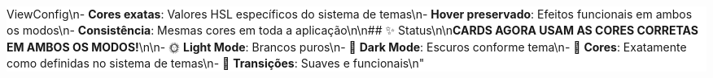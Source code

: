 ViewConfig\n- **Cores exatas**: Valores HSL específicos do sistema de temas\n- **Hover preservado**: Efeitos funcionais em ambos os modos\n- **Consistência**: Mesmas cores em toda a aplicação\n\n## ✨ Status\n\n**CARDS AGORA USAM AS CORES CORRETAS EM AMBOS OS MODOS!**\n\n- 🌞 **Light Mode**: Brancos puros\n- 🌙 **Dark Mode**: Escuros conforme tema\n- 🎨 **Cores**: Exatamente como definidas no sistema de temas\n- 🔄 **Transições**: Suaves e funcionais\n"